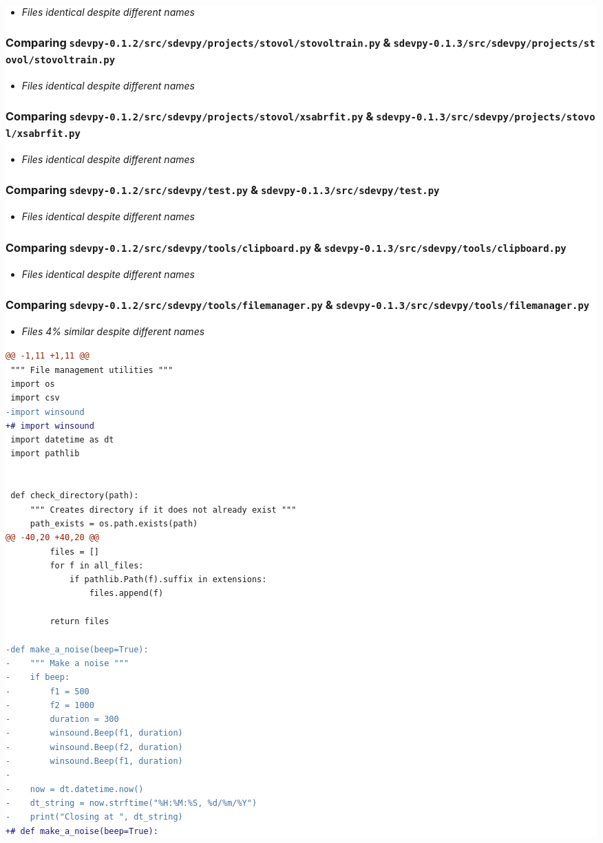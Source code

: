  * *Files identical despite different names*

### Comparing `sdevpy-0.1.2/src/sdevpy/projects/stovol/stovoltrain.py` & `sdevpy-0.1.3/src/sdevpy/projects/stovol/stovoltrain.py`

 * *Files identical despite different names*

### Comparing `sdevpy-0.1.2/src/sdevpy/projects/stovol/xsabrfit.py` & `sdevpy-0.1.3/src/sdevpy/projects/stovol/xsabrfit.py`

 * *Files identical despite different names*

### Comparing `sdevpy-0.1.2/src/sdevpy/test.py` & `sdevpy-0.1.3/src/sdevpy/test.py`

 * *Files identical despite different names*

### Comparing `sdevpy-0.1.2/src/sdevpy/tools/clipboard.py` & `sdevpy-0.1.3/src/sdevpy/tools/clipboard.py`

 * *Files identical despite different names*

### Comparing `sdevpy-0.1.2/src/sdevpy/tools/filemanager.py` & `sdevpy-0.1.3/src/sdevpy/tools/filemanager.py`

 * *Files 4% similar despite different names*

```diff
@@ -1,11 +1,11 @@
 """ File management utilities """
 import os
 import csv
-import winsound
+# import winsound
 import datetime as dt
 import pathlib
 
 
 def check_directory(path):
     """ Creates directory if it does not already exist """
     path_exists = os.path.exists(path)
@@ -40,20 +40,20 @@
         files = []
         for f in all_files:
             if pathlib.Path(f).suffix in extensions:
                 files.append(f)
 
         return files
 
-def make_a_noise(beep=True):
-    """ Make a noise """
-    if beep:
-        f1 = 500
-        f2 = 1000
-        duration = 300
-        winsound.Beep(f1, duration)
-        winsound.Beep(f2, duration)
-        winsound.Beep(f1, duration)
-
-    now = dt.datetime.now()
-    dt_string = now.strftime("%H:%M:%S, %d/%m/%Y")
-    print("Closing at ", dt_string)
+# def make_a_noise(beep=True):
```